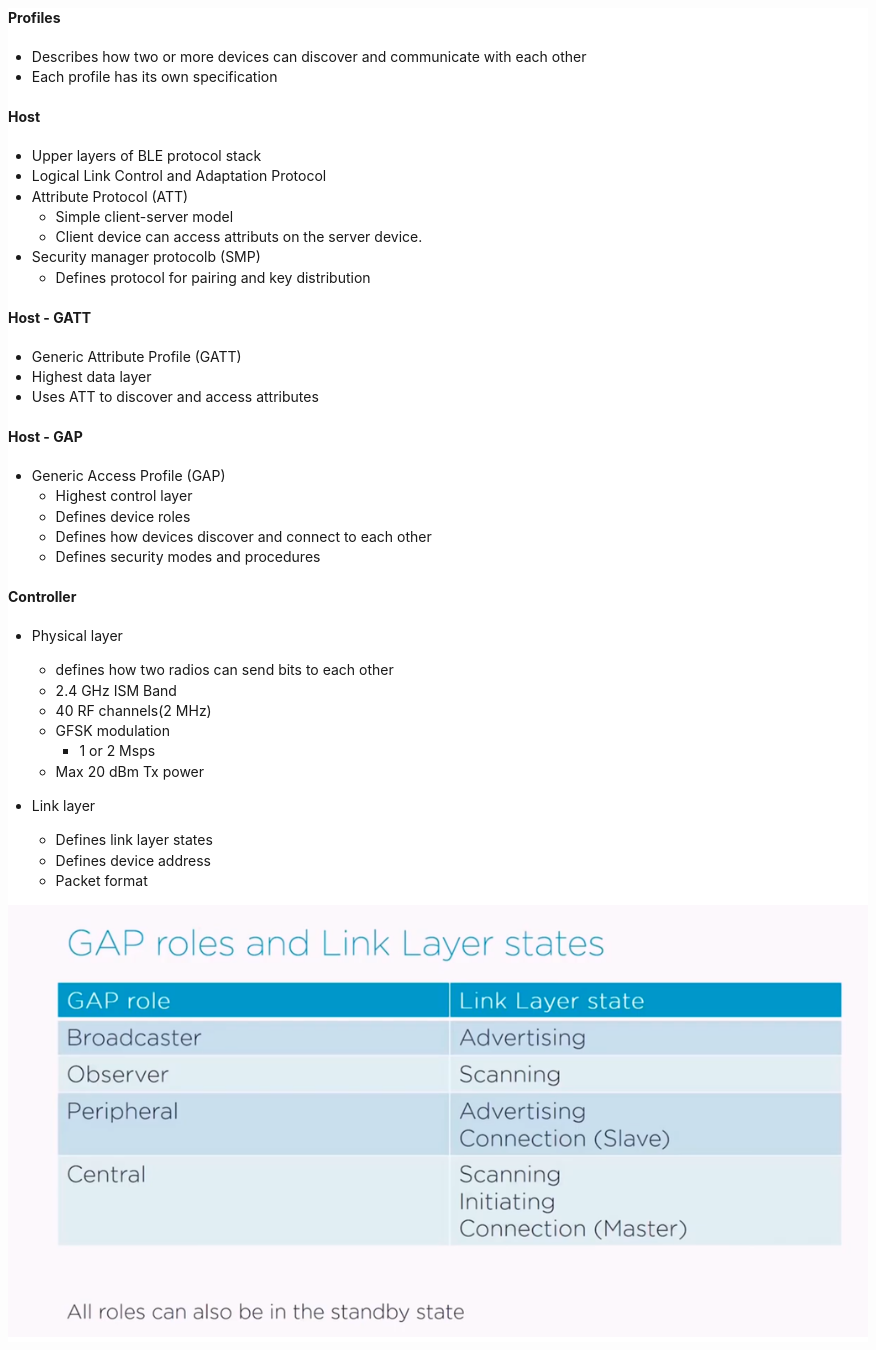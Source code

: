 #### Profiles
* Describes how two or more devices can discover and communicate with each other
* Each profile has its own specification 
  

#### Host 
* Upper layers of BLE protocol stack 
* Logical Link Control and Adaptation Protocol 
* Attribute Protocol (ATT)
  * Simple client-server model
  * Client device can access attributs on the server device.
* Security manager protocolb (SMP)
  * Defines protocol for pairing and key distribution 

#### Host - GATT
* Generic Attribute Profile (GATT)
* Highest data layer 
* Uses ATT to discover and access attributes

#### Host - GAP 
* Generic Access Profile (GAP)
  * Highest control layer 
  * Defines device roles
  * Defines how devices discover and connect to each other
  * Defines security modes and procedures

#### Controller 

* Physical layer
  * defines how two radios can send bits to each other
  * 2.4 GHz ISM Band 
  * 40 RF channels(2 MHz)
  * GFSK modulation 
    * 1 or 2 Msps
  * Max 20 dBm Tx power



* Link layer
  * Defines link layer states
  * Defines device address
  * Packet format

![BLE Roles](BLE_GAP_roles.png)